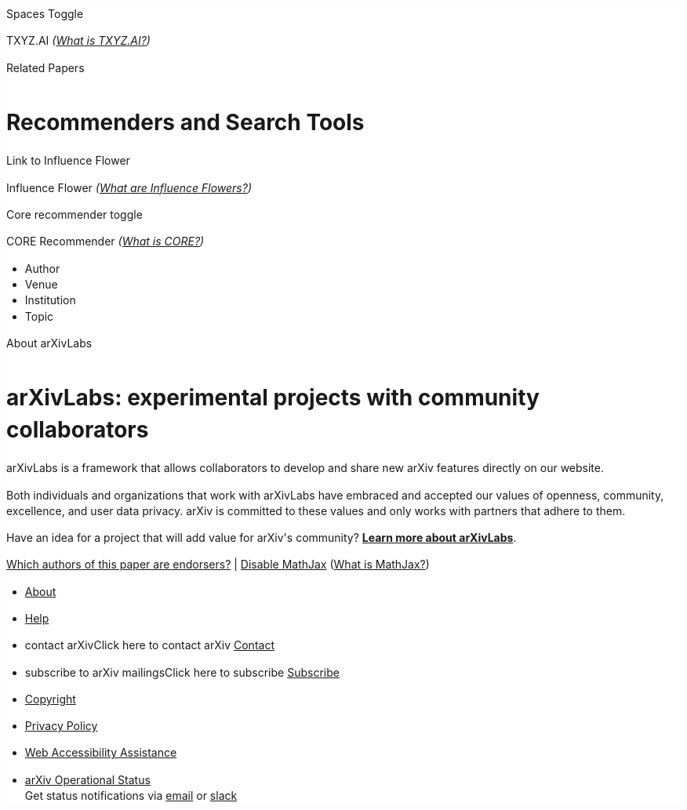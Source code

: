 Spaces Toggle

TXYZ.AI *([What is TXYZ.AI?](https://txyz.ai))*

Related Papers

# Recommenders and Search Tools

Link to Influence Flower

Influence Flower *([What are Influence Flowers?](https://influencemap.cmlab.dev/))*

Core recommender toggle

CORE Recommender *([What is CORE?](https://core.ac.uk/services/recommender))*

* Author
* Venue
* Institution
* Topic


About arXivLabs

# arXivLabs: experimental projects with community collaborators

arXivLabs is a framework that allows collaborators to develop and share new arXiv features directly on our website.

Both individuals and organizations that work with arXivLabs have embraced and accepted our values of openness, community, excellence, and user data privacy. arXiv is committed to these values and only works with partners that adhere to them.

Have an idea for a project that will add value for arXiv's community? [**Learn more about arXivLabs**](https://info.arxiv.org/labs/index.html).

[Which authors of this paper are endorsers?](/auth/show-endorsers/2309.01446) |
[Disable MathJax](javascript:setMathjaxCookie()) ([What is MathJax?](https://info.arxiv.org/help/mathjax.html))



* [About](https://info.arxiv.org/about)
* [Help](https://info.arxiv.org/help)

* contact arXivClick here to contact arXiv
   [Contact](https://info.arxiv.org/help/contact.html)
* subscribe to arXiv mailingsClick here to subscribe
   [Subscribe](https://info.arxiv.org/help/subscribe)



* [Copyright](https://info.arxiv.org/help/license/index.html)
* [Privacy Policy](https://info.arxiv.org/help/policies/privacy_policy.html)

* [Web Accessibility Assistance](https://info.arxiv.org/help/web_accessibility.html)
* [arXiv Operational Status](https://status.arxiv.org)   
  Get status notifications via
  [email](https://subscribe.sorryapp.com/24846f03/email/new)
  or [slack](https://subscribe.sorryapp.com/24846f03/slack/new)
